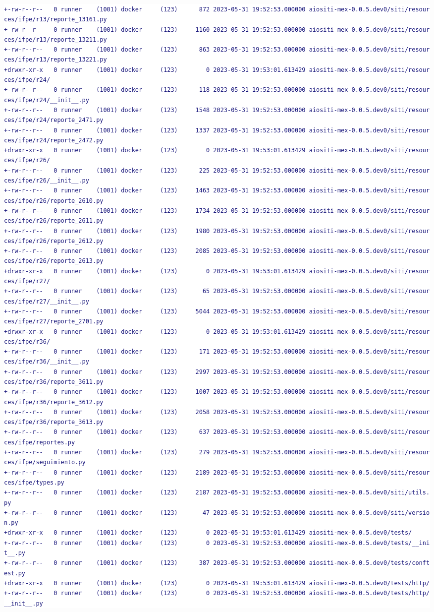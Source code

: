 ```diff
+-rw-r--r--   0 runner    (1001) docker     (123)      872 2023-05-31 19:52:53.000000 aiositi-mex-0.0.5.dev0/siti/resources/ifpe/r13/reporte_13161.py
+-rw-r--r--   0 runner    (1001) docker     (123)     1160 2023-05-31 19:52:53.000000 aiositi-mex-0.0.5.dev0/siti/resources/ifpe/r13/reporte_13211.py
+-rw-r--r--   0 runner    (1001) docker     (123)      863 2023-05-31 19:52:53.000000 aiositi-mex-0.0.5.dev0/siti/resources/ifpe/r13/reporte_13221.py
+drwxr-xr-x   0 runner    (1001) docker     (123)        0 2023-05-31 19:53:01.613429 aiositi-mex-0.0.5.dev0/siti/resources/ifpe/r24/
+-rw-r--r--   0 runner    (1001) docker     (123)      118 2023-05-31 19:52:53.000000 aiositi-mex-0.0.5.dev0/siti/resources/ifpe/r24/__init__.py
+-rw-r--r--   0 runner    (1001) docker     (123)     1548 2023-05-31 19:52:53.000000 aiositi-mex-0.0.5.dev0/siti/resources/ifpe/r24/reporte_2471.py
+-rw-r--r--   0 runner    (1001) docker     (123)     1337 2023-05-31 19:52:53.000000 aiositi-mex-0.0.5.dev0/siti/resources/ifpe/r24/reporte_2472.py
+drwxr-xr-x   0 runner    (1001) docker     (123)        0 2023-05-31 19:53:01.613429 aiositi-mex-0.0.5.dev0/siti/resources/ifpe/r26/
+-rw-r--r--   0 runner    (1001) docker     (123)      225 2023-05-31 19:52:53.000000 aiositi-mex-0.0.5.dev0/siti/resources/ifpe/r26/__init__.py
+-rw-r--r--   0 runner    (1001) docker     (123)     1463 2023-05-31 19:52:53.000000 aiositi-mex-0.0.5.dev0/siti/resources/ifpe/r26/reporte_2610.py
+-rw-r--r--   0 runner    (1001) docker     (123)     1734 2023-05-31 19:52:53.000000 aiositi-mex-0.0.5.dev0/siti/resources/ifpe/r26/reporte_2611.py
+-rw-r--r--   0 runner    (1001) docker     (123)     1980 2023-05-31 19:52:53.000000 aiositi-mex-0.0.5.dev0/siti/resources/ifpe/r26/reporte_2612.py
+-rw-r--r--   0 runner    (1001) docker     (123)     2085 2023-05-31 19:52:53.000000 aiositi-mex-0.0.5.dev0/siti/resources/ifpe/r26/reporte_2613.py
+drwxr-xr-x   0 runner    (1001) docker     (123)        0 2023-05-31 19:53:01.613429 aiositi-mex-0.0.5.dev0/siti/resources/ifpe/r27/
+-rw-r--r--   0 runner    (1001) docker     (123)       65 2023-05-31 19:52:53.000000 aiositi-mex-0.0.5.dev0/siti/resources/ifpe/r27/__init__.py
+-rw-r--r--   0 runner    (1001) docker     (123)     5044 2023-05-31 19:52:53.000000 aiositi-mex-0.0.5.dev0/siti/resources/ifpe/r27/reporte_2701.py
+drwxr-xr-x   0 runner    (1001) docker     (123)        0 2023-05-31 19:53:01.613429 aiositi-mex-0.0.5.dev0/siti/resources/ifpe/r36/
+-rw-r--r--   0 runner    (1001) docker     (123)      171 2023-05-31 19:52:53.000000 aiositi-mex-0.0.5.dev0/siti/resources/ifpe/r36/__init__.py
+-rw-r--r--   0 runner    (1001) docker     (123)     2997 2023-05-31 19:52:53.000000 aiositi-mex-0.0.5.dev0/siti/resources/ifpe/r36/reporte_3611.py
+-rw-r--r--   0 runner    (1001) docker     (123)     1007 2023-05-31 19:52:53.000000 aiositi-mex-0.0.5.dev0/siti/resources/ifpe/r36/reporte_3612.py
+-rw-r--r--   0 runner    (1001) docker     (123)     2058 2023-05-31 19:52:53.000000 aiositi-mex-0.0.5.dev0/siti/resources/ifpe/r36/reporte_3613.py
+-rw-r--r--   0 runner    (1001) docker     (123)      637 2023-05-31 19:52:53.000000 aiositi-mex-0.0.5.dev0/siti/resources/ifpe/reportes.py
+-rw-r--r--   0 runner    (1001) docker     (123)      279 2023-05-31 19:52:53.000000 aiositi-mex-0.0.5.dev0/siti/resources/ifpe/seguimiento.py
+-rw-r--r--   0 runner    (1001) docker     (123)     2189 2023-05-31 19:52:53.000000 aiositi-mex-0.0.5.dev0/siti/resources/ifpe/types.py
+-rw-r--r--   0 runner    (1001) docker     (123)     2187 2023-05-31 19:52:53.000000 aiositi-mex-0.0.5.dev0/siti/utils.py
+-rw-r--r--   0 runner    (1001) docker     (123)       47 2023-05-31 19:52:53.000000 aiositi-mex-0.0.5.dev0/siti/version.py
+drwxr-xr-x   0 runner    (1001) docker     (123)        0 2023-05-31 19:53:01.613429 aiositi-mex-0.0.5.dev0/tests/
+-rw-r--r--   0 runner    (1001) docker     (123)        0 2023-05-31 19:52:53.000000 aiositi-mex-0.0.5.dev0/tests/__init__.py
+-rw-r--r--   0 runner    (1001) docker     (123)      387 2023-05-31 19:52:53.000000 aiositi-mex-0.0.5.dev0/tests/conftest.py
+drwxr-xr-x   0 runner    (1001) docker     (123)        0 2023-05-31 19:53:01.613429 aiositi-mex-0.0.5.dev0/tests/http/
+-rw-r--r--   0 runner    (1001) docker     (123)        0 2023-05-31 19:52:53.000000 aiositi-mex-0.0.5.dev0/tests/http/__init__.py
```